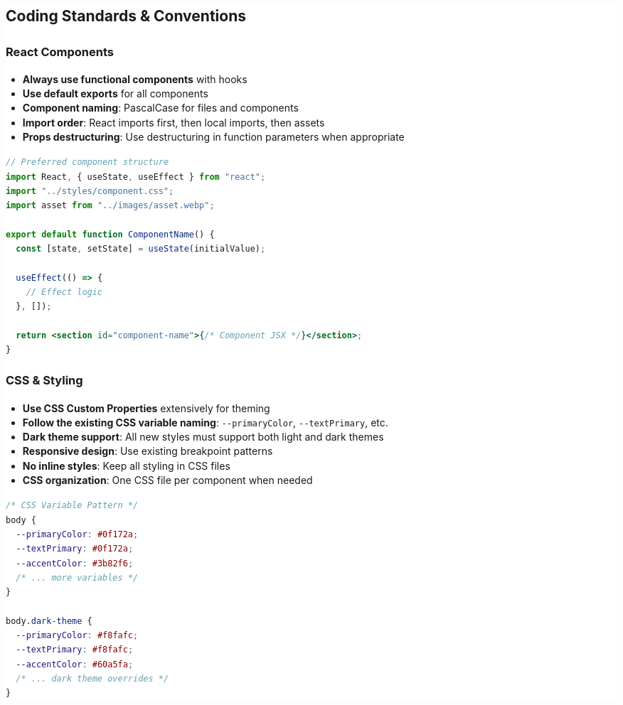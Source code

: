 ## Coding Standards & Conventions

### React Components

- **Always use functional components** with hooks
- **Use default exports** for all components
- **Component naming**: PascalCase for files and components
- **Import order**: React imports first, then local imports, then assets
- **Props destructuring**: Use destructuring in function parameters when appropriate

```jsx
// Preferred component structure
import React, { useState, useEffect } from "react";
import "../styles/component.css";
import asset from "../images/asset.webp";

export default function ComponentName() {
  const [state, setState] = useState(initialValue);

  useEffect(() => {
    // Effect logic
  }, []);

  return <section id="component-name">{/* Component JSX */}</section>;
}
```

### CSS & Styling

- **Use CSS Custom Properties** extensively for theming
- **Follow the existing CSS variable naming**: `--primaryColor`, `--textPrimary`, etc.
- **Dark theme support**: All new styles must support both light and dark themes
- **Responsive design**: Use existing breakpoint patterns
- **No inline styles**: Keep all styling in CSS files
- **CSS organization**: One CSS file per component when needed

```css
/* CSS Variable Pattern */
body {
  --primaryColor: #0f172a;
  --textPrimary: #0f172a;
  --accentColor: #3b82f6;
  /* ... more variables */
}

body.dark-theme {
  --primaryColor: #f8fafc;
  --textPrimary: #f8fafc;
  --accentColor: #60a5fa;
  /* ... dark theme overrides */
}
```
